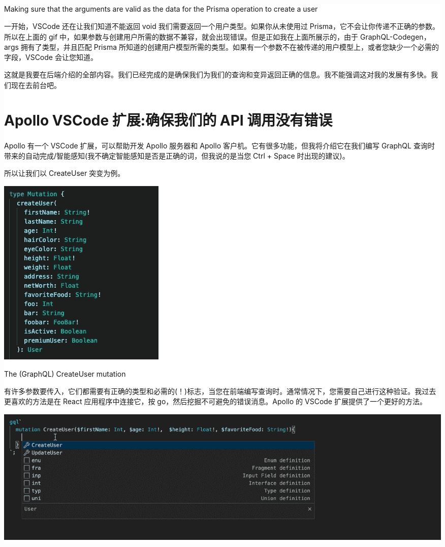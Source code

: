 Making sure that the arguments are valid as the data for the Prisma operation to create a user

一开始，VSCode 还在让我们知道不能返回 void 我们需要返回一个用户类型。如果你从未使用过 Prisma，它不会让你传递不正确的参数。所以在上面的 gif 中，如果参数与创建用户所需的数据不兼容，就会出现错误。但是正如我在上面所展示的，由于 GraphQL-Codegen，args 拥有了类型，并且匹配 Prisma 所知道的创建用户模型所需的类型。如果有一个参数不在被传递的用户模型上，或者您缺少一个必需的字段，VSCode 会让您知道。

这就是我要在后端介绍的全部内容。我们已经完成的是确保我们为我们的查询和变异返回正确的信息。我不能强调这对我的发展有多快。我们现在去前台吧。

# Apollo VSCode 扩展:确保我们的 API 调用没有错误

Apollo 有一个 VSCode 扩展，可以帮助开发 Apollo 服务器和 Apollo 客户机。它有很多功能，但我将介绍它在我们编写 GraphQL 查询时带来的自动完成/智能感知(我不确定智能感知是否是正确的词，但我说的是当您 Ctrl + Space 时出现的建议)。

所以让我们以 CreateUser 突变为例。

![](img/ba33bd7af242ce4e05fc82cc55b10077.png)

The (GraphQL) CreateUser mutation

有许多参数要传入，它们都需要有正确的类型和必需的(！)标志，当您在前端编写查询时。通常情况下，您需要自己进行这种验证。我过去更喜欢的方法是在 React 应用程序中连接它，按 go，然后挖掘不可避免的错误消息。Apollo 的 VSCode 扩展提供了一个更好的方法。

![](img/4be9a02baadef47f919f25ef8f36bdfd.png)
